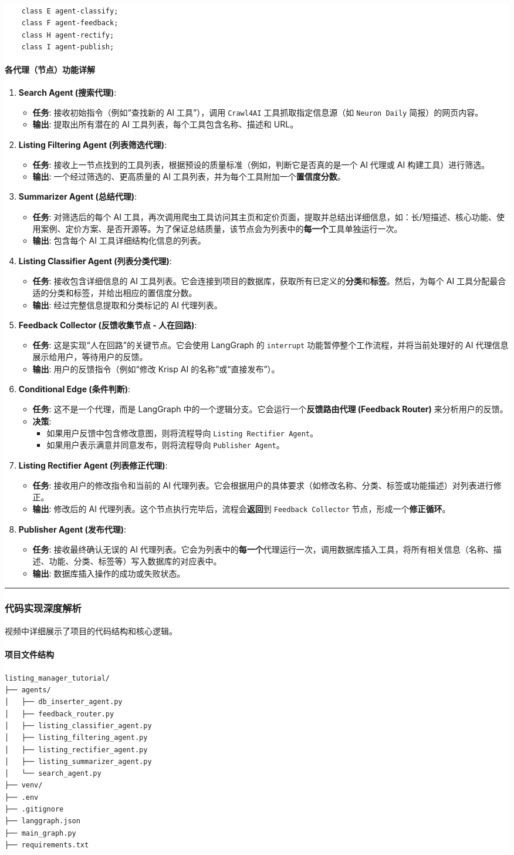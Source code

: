 ```mermaid
    class E agent-classify;
    class F agent-feedback;
    class H agent-rectify;
    class I agent-publish;
```

#### 各代理（节点）功能详解

1.  **Search Agent (搜索代理)**:
    *   **任务**: 接收初始指令（例如“查找新的 AI 工具”），调用 `Crawl4AI` 工具抓取指定信息源（如 `Neuron Daily` 简报）的网页内容。
    *   **输出**: 提取出所有潜在的 AI 工具列表，每个工具包含名称、描述和 URL。

2.  **Listing Filtering Agent (列表筛选代理)**:
    *   **任务**: 接收上一节点找到的工具列表，根据预设的质量标准（例如，判断它是否真的是一个 AI 代理或 AI 构建工具）进行筛选。
    *   **输出**: 一个经过筛选的、更高质量的 AI 工具列表，并为每个工具附加一个**置信度分数**。

3.  **Summarizer Agent (总结代理)**:
    *   **任务**: 对筛选后的每个 AI 工具，再次调用爬虫工具访问其主页和定价页面，提取并总结出详细信息，如：长/短描述、核心功能、使用案例、定价方案、是否开源等。为了保证总结质量，该节点会为列表中的**每一个**工具单独运行一次。
    *   **输出**: 包含每个 AI 工具详细结构化信息的列表。

4.  **Listing Classifier Agent (列表分类代理)**:
    *   **任务**: 接收包含详细信息的 AI 工具列表。它会连接到项目的数据库，获取所有已定义的**分类**和**标签**。然后，为每个 AI 工具分配最合适的分类和标签，并给出相应的置信度分数。
    *   **输出**: 经过完整信息提取和分类标记的 AI 代理列表。

5.  **Feedback Collector (反馈收集节点 - 人在回路)**:
    *   **任务**: 这是实现“人在回路”的关键节点。它会使用 LangGraph 的 `interrupt` 功能暂停整个工作流程，并将当前处理好的 AI 代理信息展示给用户，等待用户的反馈。
    *   **输出**: 用户的反馈指令（例如“修改 Krisp AI 的名称”或“直接发布”）。

6.  **Conditional Edge (条件判断)**:
    *   **任务**: 这不是一个代理，而是 LangGraph 中的一个逻辑分支。它会运行一个**反馈路由代理 (Feedback Router)** 来分析用户的反馈。
    *   **决策**:
        *   如果用户反馈中包含修改意图，则将流程导向 `Listing Rectifier Agent`。
        *   如果用户表示满意并同意发布，则将流程导向 `Publisher Agent`。

7.  **Listing Rectifier Agent (列表修正代理)**:
    *   **任务**: 接收用户的修改指令和当前的 AI 代理列表。它会根据用户的具体要求（如修改名称、分类、标签或功能描述）对列表进行修正。
    *   **输出**: 修改后的 AI 代理列表。这个节点执行完毕后，流程会**返回**到 `Feedback Collector` 节点，形成一个**修正循环**。

8.  **Publisher Agent (发布代理)**:
    *   **任务**: 接收最终确认无误的 AI 代理列表。它会为列表中的**每一个**代理运行一次，调用数据库插入工具，将所有相关信息（名称、描述、功能、分类、标签等）写入数据库的对应表中。
    *   **输出**: 数据库插入操作的成功或失败状态。

---

### 代码实现深度解析

视频中详细展示了项目的代码结构和核心逻辑。

#### 项目文件结构

```
listing_manager_tutorial/
├── agents/
│   ├── db_inserter_agent.py
│   ├── feedback_router.py
│   ├── listing_classifier_agent.py
│   ├── listing_filtering_agent.py
│   ├── listing_rectifier_agent.py
│   ├── listing_summarizer_agent.py
│   └── search_agent.py
├── venv/
├── .env
├── .gitignore
├── langgraph.json
├── main_graph.py
├── requirements.txt
```
